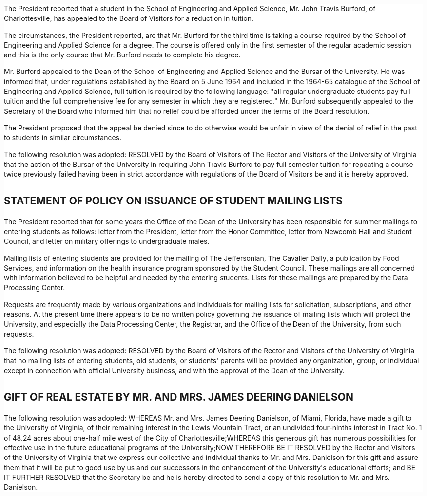 The President reported that a student in the School of Engineering and Applied Science, Mr. John Travis Burford, of Charlottesville, has appealed to the Board of Visitors for a reduction in tuition.

The circumstances, the President reported, are that Mr. Burford for the third time is taking a course required by the School of Engineering and Applied Science for a degree. The course is offered only in the first semester of the regular academic session and this is the only course that Mr. Burford needs to complete his degree.

Mr. Burford appealed to the Dean of the School of Engineering and Applied Science and the Bursar of the University. He was informed that, under regulations established by the Board on 5 June 1964 and included in the 1964-65 catalogue of the School of Engineering and Applied Science, full tuition is required by the following language: "all regular undergraduate students pay full tuition and the full comprehensive fee for any semester in which they are registered." Mr. Burford subsequently appealed to the Secretary of the Board who informed him that no relief could be afforded under the terms of the Board resolution.

The President proposed that the appeal be denied since to do otherwise would be unfair in view of the denial of relief in the past to students in similar circumstances.

The following resolution was adopted: RESOLVED by the Board of Visitors of The Rector and Visitors of the University of Virginia that the action of the Bursar of the University in requiring John Travis Burford to pay full semester tuition for repeating a course twice previously failed having been in strict accordance with regulations of the Board of Visitors be and it is hereby approved.

## STATEMENT OF POLICY ON ISSUANCE OF STUDENT MAILING LISTS

The President reported that for some years the Office of the Dean of the University has been responsible for summer mailings to entering students as follows: letter from the President, letter from the Honor Committee, letter from Newcomb Hall and Student Council, and letter on military offerings to undergraduate males.

Mailing lists of entering students are provided for the mailing of The Jeffersonian, The Cavalier Daily, a publication by Food Services, and information on the health insurance program sponsored by the Student Council. These mailings are all concerned with information believed to be helpful and needed by the entering students. Lists for these mailings are prepared by the Data Processing Center.

Requests are frequently made by various organizations and individuals for mailing lists for solicitation, subscriptions, and other reasons. At the present time there appears to be no written policy governing the issuance of mailing lists which will protect the University, and especially the Data Processing Center, the Registrar, and the Office of the Dean of the University, from such requests.

The following resolution was adopted: RESOLVED by the Board of Visitors of the Rector and Visitors of the University of Virginia that no mailing lists of entering students, old students, or students' parents will be provided any organization, group, or individual except in connection with official University business, and with the approval of the Dean of the University.

## GIFT OF REAL ESTATE BY MR. AND MRS. JAMES DEERING DANIELSON

The following resolution was adopted: WHEREAS Mr. and Mrs. James Deering Danielson, of Miami, Florida, have made a gift to the University of Virginia, of their remaining interest in the Lewis Mountain Tract, or an undivided four-ninths interest in Tract No. 1 of 48.24 acres about one-half mile west of the City of Charlottesville;WHEREAS this generous gift has numerous possibilities for effective use in the future educational programs of the University;NOW THEREFORE BE IT RESOLVED by the Rector and Visitors of the University of Virginia that we express our collective and individual thanks to Mr. and Mrs. Danielson for this gift and assure them that it will be put to good use by us and our successors in the enhancement of the University's educational efforts; and BE IT FURTHER RESOLVED that the Secretary be and he is hereby directed to send a copy of this resolution to Mr. and Mrs. Danielson.

